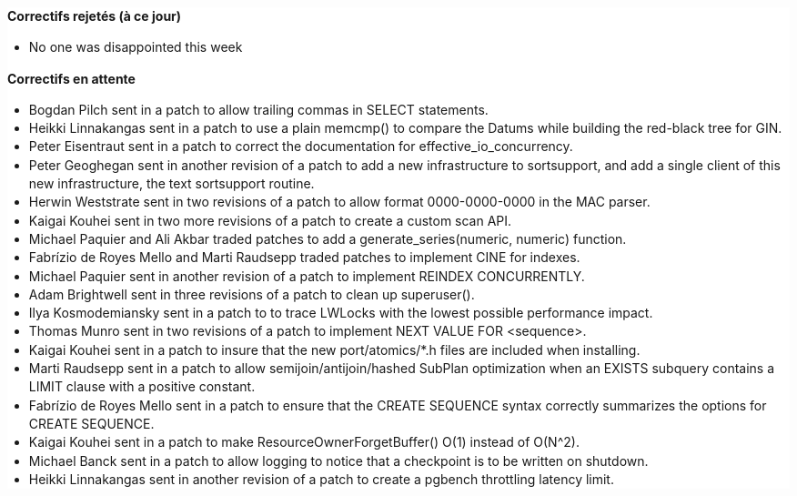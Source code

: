 </ul>

<p><strong>Correctifs rejet&eacute;s (&agrave; ce jour)</strong></p>

<ul>

<li>No one was disappointed this week</li>

</ul>

<p><strong>Correctifs en attente</strong></p>

<ul>

<li>Bogdan Pilch sent in a patch to allow trailing commas in SELECT statements.</li>

<li>Heikki Linnakangas sent in a patch to use a plain memcmp() to compare the Datums while building the red-black tree for GIN.</li>

<li>Peter Eisentraut sent in a patch to correct the documentation for effective_io_concurrency.</li>

<li>Peter Geoghegan sent in another revision of a patch to add a new infrastructure to sortsupport, and add a single client of this new infrastructure, the text sortsupport routine.</li>

<li>Herwin Weststrate sent in two revisions of a patch to allow format 0000-0000-0000 in the MAC parser.</li>

<li>Kaigai Kouhei sent in two more revisions of a patch to create a custom scan API.</li>

<li>Michael Paquier and Ali Akbar traded patches to add a generate_series(numeric, numeric) function.</li>

<li>Fabr&iacute;zio de Royes Mello and Marti Raudsepp traded patches to implement CINE for indexes.</li>

<li>Michael Paquier sent in another revision of a patch to implement REINDEX CONCURRENTLY.</li>

<li>Adam Brightwell sent in three revisions of a patch to clean up superuser().</li>

<li>Ilya Kosmodemiansky sent in a patch to to trace LWLocks with the lowest possible performance impact.</li>

<li>Thomas Munro sent in two revisions of a patch to implement NEXT VALUE FOR &lt;sequence&gt;.</li>

<li>Kaigai Kouhei sent in a patch to insure that the new port/atomics/*.h files are included when installing.</li>

<li>Marti Raudsepp sent in a patch to allow semijoin/antijoin/hashed SubPlan optimization when an EXISTS subquery contains a LIMIT clause with a positive constant.</li>

<li>Fabr&iacute;zio de Royes Mello sent in a patch to ensure that the CREATE SEQUENCE syntax correctly summarizes the options for CREATE SEQUENCE.</li>

<li>Kaigai Kouhei sent in a patch to make ResourceOwnerForgetBuffer() O(1) instead of O(N^2).</li>

<li>Michael Banck sent in a patch to allow logging to notice that a checkpoint is to be written on shutdown.</li>

<li>Heikki Linnakangas sent in another revision of a patch to create a pgbench throttling latency limit.</li>
